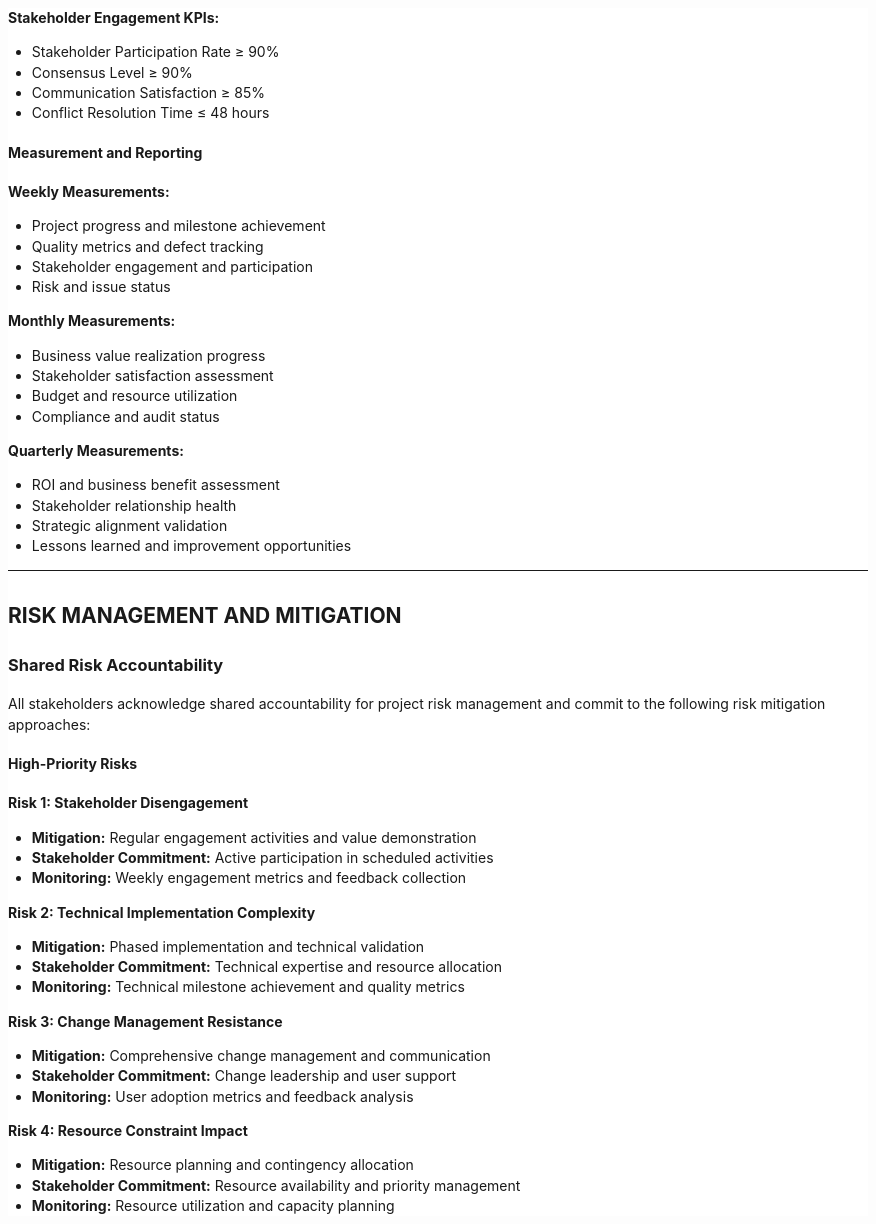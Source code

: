 **Stakeholder Engagement KPIs:**
- Stakeholder Participation Rate ≥ 90%
- Consensus Level ≥ 90%
- Communication Satisfaction ≥ 85%
- Conflict Resolution Time ≤ 48 hours

#### Measurement and Reporting

**Weekly Measurements:**
- Project progress and milestone achievement
- Quality metrics and defect tracking
- Stakeholder engagement and participation
- Risk and issue status

**Monthly Measurements:**
- Business value realization progress
- Stakeholder satisfaction assessment
- Budget and resource utilization
- Compliance and audit status

**Quarterly Measurements:**
- ROI and business benefit assessment
- Stakeholder relationship health
- Strategic alignment validation
- Lessons learned and improvement opportunities

---

## RISK MANAGEMENT AND MITIGATION

### Shared Risk Accountability

All stakeholders acknowledge shared accountability for project risk management and commit to the following risk mitigation approaches:

#### High-Priority Risks

**Risk 1: Stakeholder Disengagement**
- **Mitigation:** Regular engagement activities and value demonstration
- **Stakeholder Commitment:** Active participation in scheduled activities
- **Monitoring:** Weekly engagement metrics and feedback collection

**Risk 2: Technical Implementation Complexity**
- **Mitigation:** Phased implementation and technical validation
- **Stakeholder Commitment:** Technical expertise and resource allocation
- **Monitoring:** Technical milestone achievement and quality metrics

**Risk 3: Change Management Resistance**
- **Mitigation:** Comprehensive change management and communication
- **Stakeholder Commitment:** Change leadership and user support
- **Monitoring:** User adoption metrics and feedback analysis

**Risk 4: Resource Constraint Impact**
- **Mitigation:** Resource planning and contingency allocation
- **Stakeholder Commitment:** Resource availability and priority management
- **Monitoring:** Resource utilization and capacity planning

